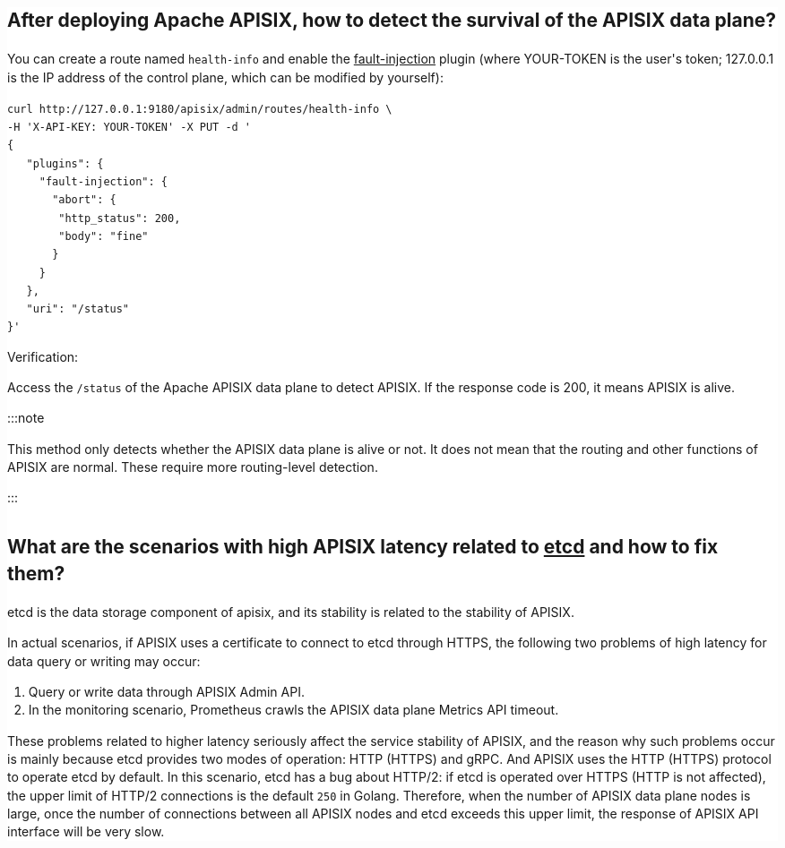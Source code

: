 ## After deploying Apache APISIX, how to detect the survival of the APISIX data plane?

You can create a route named `health-info` and enable the [fault-injection](https://apisix.apache.org/docs/apisix/plugins/fault-injection/) plugin (where YOUR-TOKEN is the user's token; 127.0.0.1 is the IP address of the control plane, which can be modified by yourself):

```shell
curl http://127.0.0.1:9180/apisix/admin/routes/health-info \
-H 'X-API-KEY: YOUR-TOKEN' -X PUT -d '
{
   "plugins": {
     "fault-injection": {
       "abort": {
        "http_status": 200,
        "body": "fine"
       }
     }
   },
   "uri": "/status"
}'
````

Verification:

Access the `/status` of the Apache APISIX data plane to detect APISIX. If the response code is 200, it means APISIX is alive.

:::note

This method only detects whether the APISIX data plane is alive or not. It does not mean that the routing and other functions of APISIX are normal. These require more routing-level detection.

:::

## What are the scenarios with high APISIX latency related to [etcd](https://etcd.io/) and how to fix them?

etcd is the data storage component of apisix, and its stability is related to the stability of APISIX.

In actual scenarios, if APISIX uses a certificate to connect to etcd through HTTPS, the following two problems of high latency for data query or writing may occur:

1. Query or write data through APISIX Admin API.
2. In the monitoring scenario, Prometheus crawls the APISIX data plane Metrics API timeout.

These problems related to higher latency seriously affect the service stability of APISIX, and the reason why such problems occur is mainly because etcd provides two modes of operation: HTTP (HTTPS) and gRPC. And APISIX uses the HTTP (HTTPS) protocol to operate etcd by default.
In this scenario, etcd has a bug about HTTP/2: if etcd is operated over HTTPS (HTTP is not affected), the upper limit of HTTP/2 connections is the default `250` in Golang. Therefore, when the number of APISIX data plane nodes is large, once the number of connections between all APISIX nodes and etcd exceeds this upper limit, the response of APISIX API interface will be very slow.
